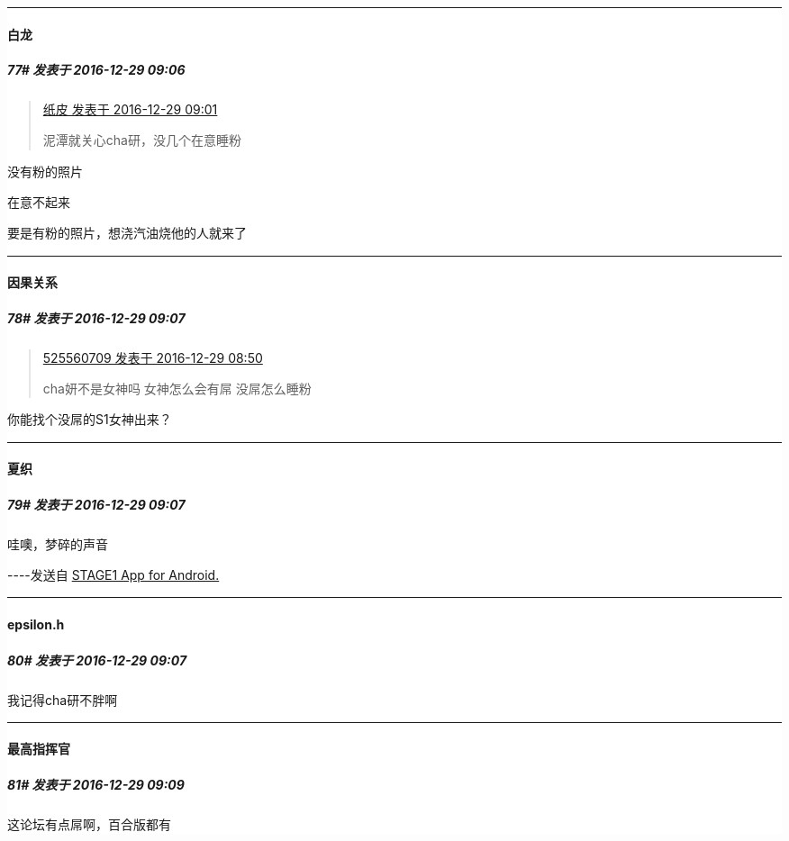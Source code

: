 
-----

####  白龙  
##### 77#       发表于 2016-12-29 09:06


<blockquote><a href="httphttps://bbs.saraba1st.com/2b/forum.php?mod=redirect&amp;goto=findpost&amp;pid=34632806&amp;ptid=1358764" target="_blank">纸皮 发表于 2016-12-29 09:01</a>

泥潭就关心cha研，没几个在意睡粉</blockquote>
没有粉的照片


在意不起来


要是有粉的照片，想浇汽油烧他的人就来了


-----

####  因果关系  
##### 78#       发表于 2016-12-29 09:07


<blockquote><a href="httphttps://bbs.saraba1st.com/2b/forum.php?mod=redirect&amp;goto=findpost&amp;pid=34632739&amp;ptid=1358764" target="_blank">525560709 发表于 2016-12-29 08:50</a>

cha妍不是女神吗 女神怎么会有屌 没屌怎么睡粉</blockquote>
你能找个没屌的S1女神出来？


-----

####  夏织  
##### 79#       发表于 2016-12-29 09:07


哇噢，梦碎的声音


----发送自 [STAGE1 App for Android.](http://stage1.5j4m.com/?1.21)


-----

####  epsilon.h  
##### 80#       发表于 2016-12-29 09:07


我记得cha研不胖啊


-----

####  最高指挥官  
##### 81#       发表于 2016-12-29 09:09


这论坛有点屌啊，百合版都有
